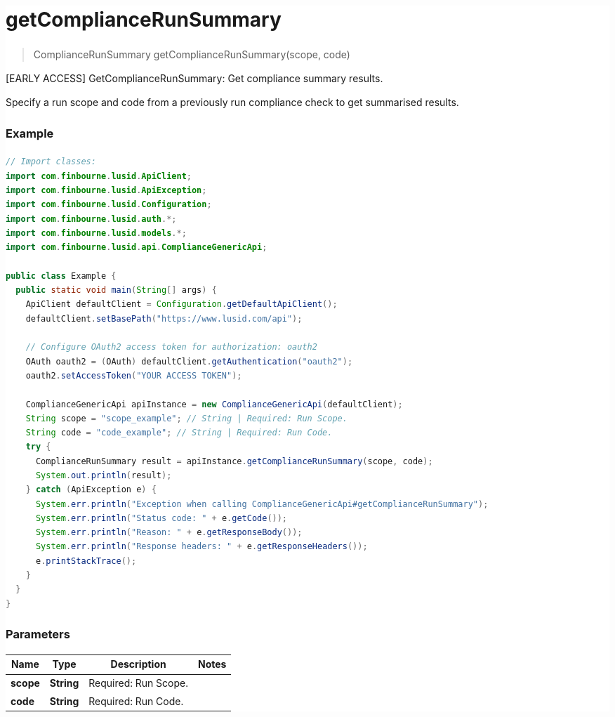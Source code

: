 <a name="getComplianceRunSummary"></a>
# **getComplianceRunSummary**
> ComplianceRunSummary getComplianceRunSummary(scope, code)

[EARLY ACCESS] GetComplianceRunSummary: Get compliance summary results.

Specify a run scope and code from a previously run compliance check to get summarised results.

### Example
```java
// Import classes:
import com.finbourne.lusid.ApiClient;
import com.finbourne.lusid.ApiException;
import com.finbourne.lusid.Configuration;
import com.finbourne.lusid.auth.*;
import com.finbourne.lusid.models.*;
import com.finbourne.lusid.api.ComplianceGenericApi;

public class Example {
  public static void main(String[] args) {
    ApiClient defaultClient = Configuration.getDefaultApiClient();
    defaultClient.setBasePath("https://www.lusid.com/api");
    
    // Configure OAuth2 access token for authorization: oauth2
    OAuth oauth2 = (OAuth) defaultClient.getAuthentication("oauth2");
    oauth2.setAccessToken("YOUR ACCESS TOKEN");

    ComplianceGenericApi apiInstance = new ComplianceGenericApi(defaultClient);
    String scope = "scope_example"; // String | Required: Run Scope.
    String code = "code_example"; // String | Required: Run Code.
    try {
      ComplianceRunSummary result = apiInstance.getComplianceRunSummary(scope, code);
      System.out.println(result);
    } catch (ApiException e) {
      System.err.println("Exception when calling ComplianceGenericApi#getComplianceRunSummary");
      System.err.println("Status code: " + e.getCode());
      System.err.println("Reason: " + e.getResponseBody());
      System.err.println("Response headers: " + e.getResponseHeaders());
      e.printStackTrace();
    }
  }
}
```

### Parameters

Name | Type | Description  | Notes
------------- | ------------- | ------------- | -------------
 **scope** | **String**| Required: Run Scope. |
 **code** | **String**| Required: Run Code. |

